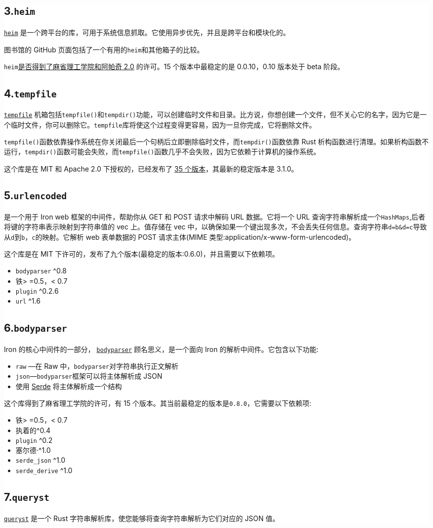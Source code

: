 ## 3.`heim`

[`heim`](https://docs.rs/heim/0.0.11/heim/) 是一个跨平台的库，可用于系统信息抓取。它使用异步优先，并且是跨平台和模块化的。

图书馆的 GitHub 页面包括了一个有用的`heim`和其他箱子的比较。

`heim`[是否得到了麻省理工学院和阿帕奇 2.0](https://crates.io/crates/heim) 的许可。15 个版本中最稳定的是 0.0.10，0.10 版本处于 beta 阶段。

## 4.`tempfile`

[`tempfile`](https://docs.rs/tempfile/3.1.0/tempfile/) 机箱包括`tempfile()`和`tempdir()`功能，可以创建临时文件和目录。比方说，你想创建一个文件，但不关心它的名字，因为它是一个临时文件，你可以删除它。`tempfile`库将使这个过程变得更容易，因为一旦你完成，它将删除文件。

`tempfile()`函数依靠操作系统在你关闭最后一个句柄后立即删除临时文件，而`tempdir()`函数依靠 Rust 析构函数进行清理。如果析构函数不运行，`tempdir()`函数可能会失败，而`tempfile()`函数几乎不会失败，因为它依赖于计算机的操作系统。

这个库是在 MIT 和 Apache 2.0 下授权的，已经发布了 [35 个版本](https://crates.io/crates/tempfile)，其最新的稳定版本是 3.1.0。

## 5.`urlencoded`

是一个用于 Iron web 框架的中间件，帮助你从 GET 和 POST 请求中解码 URL 数据。它将一个 URL 查询字符串解析成一个`HashMaps`,后者将键的字符串表示映射到字符串值的 vec 上。值存储在 vec 中，以确保如果一个键出现多次，不会丢失任何信息。查询字符串`d=b&d=c`导致从`d`到`b`，`c`的映射。它解析 web 表单数据的 POST 请求主体(MIME 类型:application/x-www-form-urlencoded)。

这个库是在 MIT 下许可的，发布了九个版本(最稳定的版本:0.6.0)，并且需要以下依赖项。

*   `bodyparser` ^0.8
*   铁> =0.5，< 0.7
*   `plugin` ^0.2.6
*   `url` ^1.6

## 6.`bodyparser`

Iron 的核心中间件的一部分， [`bodyparser`](https://docs.rs/bodyparser/0.8.0/bodyparser/) 顾名思义，是一个面向 Iron 的解析中间件。它包含以下功能:

*   `raw` —在 Raw 中，`bodyparser`对字符串执行正文解析
*   `json`—`bodyparser`框架可以将主体解析成 JSON
*   使用 [Serde](https://blog.logrocket.com/json-and-rust-why-serde_json-is-the-top-choice/) 将主体解析成一个结构

这个库得到了麻省理工学院的许可，有 15 个版本。其当前最稳定的版本是`0.8.0`，它需要以下依赖项:

*   铁> =0.5，< 0.7
*   执着的^0.4
*   `plugin` ^0.2
*   塞尔德·^1.0
*   `serde_json` ^1.0
*   `serde_derive` ^1.0

## 7.`queryst`

[`queryst`](https://docs.rs/queryst/1.0.1/queryst/) 是一个 Rust 字符串解析库，使您能够将查询字符串解析为它们对应的 JSON 值。
